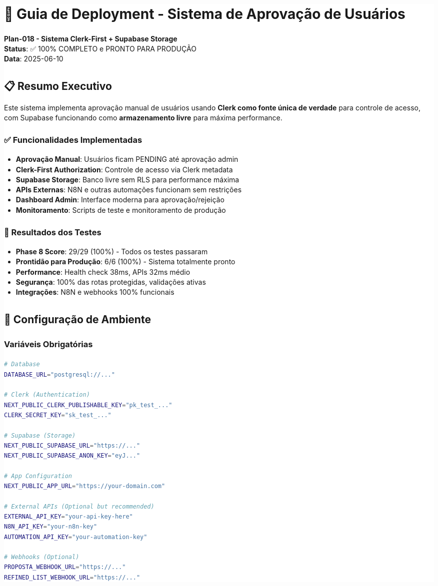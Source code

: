 # 🚀 Guia de Deployment - Sistema de Aprovação de Usuários

**Plan-018 - Sistema Clerk-First + Supabase Storage**  
**Status**: ✅ 100% COMPLETO e PRONTO PARA PRODUÇÃO  
**Data**: 2025-06-10  

## 📋 Resumo Executivo

Este sistema implementa aprovação manual de usuários usando **Clerk como fonte única de verdade** para controle de acesso, com Supabase funcionando como **armazenamento livre** para máxima performance. 

### ✅ Funcionalidades Implementadas

- **Aprovação Manual**: Usuários ficam PENDING até aprovação admin
- **Clerk-First Authorization**: Controle de acesso via Clerk metadata
- **Supabase Storage**: Banco livre sem RLS para performance máxima  
- **APIs Externas**: N8N e outras automações funcionam sem restrições
- **Dashboard Admin**: Interface moderna para aprovação/rejeição
- **Monitoramento**: Scripts de teste e monitoramento de produção

### 🎯 Resultados dos Testes

- **Phase 8 Score**: 29/29 (100%) - Todos os testes passaram
- **Prontidão para Produção**: 6/6 (100%) - Sistema totalmente pronto
- **Performance**: Health check 38ms, APIs 32ms médio
- **Segurança**: 100% das rotas protegidas, validações ativas
- **Integrações**: N8N e webhooks 100% funcionais

## 🔧 Configuração de Ambiente

### Variáveis Obrigatórias

```bash
# Database
DATABASE_URL="postgresql://..."

# Clerk (Authentication)
NEXT_PUBLIC_CLERK_PUBLISHABLE_KEY="pk_test_..."
CLERK_SECRET_KEY="sk_test_..."

# Supabase (Storage)
NEXT_PUBLIC_SUPABASE_URL="https://..."
NEXT_PUBLIC_SUPABASE_ANON_KEY="eyJ..."

# App Configuration
NEXT_PUBLIC_APP_URL="https://your-domain.com"

# External APIs (Optional but recommended)
EXTERNAL_API_KEY="your-api-key-here"
N8N_API_KEY="your-n8n-key"
AUTOMATION_API_KEY="your-automation-key"

# Webhooks (Optional)
PROPOSTA_WEBHOOK_URL="https://..."
REFINED_LIST_WEBHOOK_URL="https://..."
```
